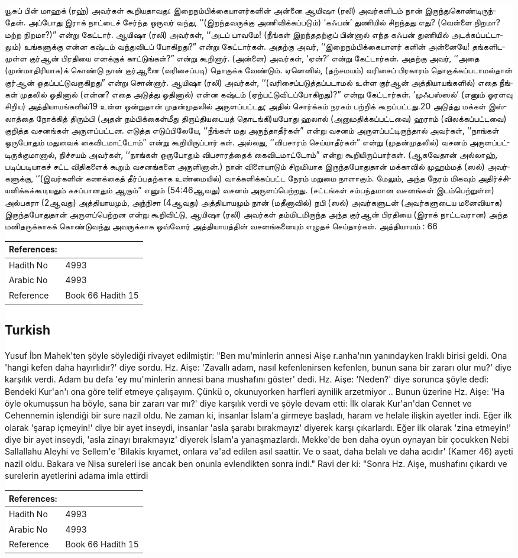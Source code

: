 
<div dir="ltr" lang="ta" style={{fontSize:'larger',backgroundColor:'#f8f9fa',padding:20}}>
யூசுப் பின் மாஹக் (ரஹ்) அவர்கள் கூறியதாவது: இறைநம்பிக்கையாளர்களின் அன்னை ஆயிஷா (ரலி) அவர்களிடம் நான் இருந்துகொண்டிருந்தேன். அப்போது இராக் நாட்டைச் சேர்ந்த ஒருவர் வந்து, ‘‘(இறந்தவருக்கு அணிவிக்கப்படும்) ‘கஃபன்’ துணியில் சிறந்தது எது? (வெள்ளை நிறமா? மற்ற நிறமா?)” என்று கேட்டார். ஆயிஷா (ரலி) அவர்கள், ‘‘அடப் பாவமே! (நீங்கள் இறந்ததற்குப் பின்னால் எந்த கஃபன் துணியில் அடக்கப்பட்டாலும்) உங்களுக்கு என்ன கஷ்டம் வந்துவிடப் போகிறது?” என்று கேட்டார்கள். அதற்கு அவர், ‘‘இறைநம்பிக்கையாளர் களின் அன்னையே! தங்களிடமுள்ள குர்ஆன் பிரதியை எனக்குக் காட்டுங்கள்?” என்று கூறினார். (அன்னை) அவர்கள், ‘ஏன்?’ என்று கேட்டார்கள். அதற்கு அவர், ‘‘அதை (முன்மாதிரியாக)க் கொண்டு நான் குர்ஆனை (வரிசைப்படி) தொகுக்க வேண்டும். ஏனெனில், (தற்சமயம்) வரிசைப் பிரகாரம் தொகுக்கப்படாமல்தான் குர்ஆன் ஓதப்பட்டுவருகிறது” என்று சொன்னார். ஆயிஷா (ரலி) அவர்கள், ‘‘(வரிசைப்படுத்தப்படாமல் உள்ள குர்ஆன் அத்தியாயங்களில்) எதை நீங்கள் முதலில் ஓதினால் (என்ன? எதை அடுத்து ஓதினால்) என்ன கஷ்டம் (ஏற்பட்டுவிடப்போகிறது)?” என்று கேட்டார்கள். ‘முஃபஸ்ஸல்’ (எனும் ஓரளவு சிறிய) அத்தியாயங்களில்19 உள்ள ஒன்றுதான் முதன்முதலில் அருளப்பட்டது; அதில் சொர்க்கம் நரகம் பற்றிக் கூறப்பட்டது.20 அடுத்து மக்கள் இஸ்லாத்தை நோக்கித் திரும்பி (அதன் நம்பிக்கைள்மீது திருப்தியடையத் தொடங்கி)யபோது ஹலால் (அனுமதிக்கப்பட்டவை) ஹராம் (விலக்கப்பட்டவை) குறித்த வசனங்கள் அருளப்பட்டன. எடுத்த எடுப்பிலேயே, ‘‘நீங்கள் மது அருந்தாதீர்கள்” என்று வசனம் அருளப்பட்டிருந்தால் அவர்கள், ‘‘நாங்கள் ஒருபோதும் மதுவைக் கைவிடமாட்டோம்” என்று கூறியிருப்பார் கள். அல்லது, ‘‘விபசாரம் செய்யாதீர்கள்” என்று (முதன்முதலில்) வசனம் அருளப்பட்டிருக்குமானால், நிச்சயம் அவர்கள், ‘‘நாங்கள் ஒருபோதும் விபசாரத்தைக் கைவிடமாட்டோம்” என்று கூறியிருப்பார்கள். (ஆகவேதான் அல்லாஹ், படிப்படியாகச் சட்ட விதிகளைக் கூறும் வசனங்களை அருளினான்.) நான் விளையாடும் சிறுமியாக இருந்தபோதுதான் மக்காவில் முஹம்மத் (ஸல்) அவர்களுக்கு, ‘‘(இவர்களின் கணக்கைத் தீர்ப்பதற்காக உண்மையில்) வாக்களிக்கப்பட்ட நேரம் மறுமை நாளாகும். மேலும், அந்த நேரம் மிகவும் அதிர்ச்சியளிக்கக்கூடியதும் கசப்பானதும் ஆகும்” எனும் (54:46ஆவது) வசனம் அருளப்பெற்றது. (சட்டங்கள் சம்பந்தமான வசனங்கள் இடம்பெற்றுள்ள) அல்பகரா (2ஆவது) அத்தியாயமும், அந்நிசா (4ஆவது) அத்தியாயமும் நான் (மதீனாவில்) நபி (ஸல்) அவர்களுடன் (அவர்களுடைய மனைவியாக) இருந்தபோதுதான் அருளப்பெற்றன என்று கூறிவிட்டு, ஆயிஷா (ரலி) அவர்கள் தம்மிடமிருந்த அந்த குர்ஆன் பிரதியை (இராக் நாட்டவரான) அந்த மனிதருக்காகக் கொண்டுவந்து அவருக்காக ஒவ்வோர் அத்தியாயத்தின் வசனங்களையும் எழுதச் செய்தார்கள். அத்தியாயம் : 66
</div>
<div style={{backgroundColor:'#f8f9fa',padding:20, marginBottom: 10}}><table> <thead> <tr> <th>References:</th> <th></th> </tr> </thead> <tbody><tr><td>Hadith No</td><td>4993</td></tr><tr><td>Arabic No</td><td>4993</td></tr><tr><td>Reference</td><td>Book 66 Hadith 15</td></tr></tbody></table></div>

## Turkish


<div dir="ltr" lang="tr" style={{fontSize:'larger',backgroundColor:'#f8f9fa',padding:20}}>
Yusuf İbn Mahek'ten şöyle söylediği rivayet edilmiştir: "Ben mu'minlerin annesi Aişe r.anha'nın yanındayken Iraklı birisi geldi. Ona 'hangi kefen daha hayırlıdır?' diye sordu. Hz. Aişe: 'Zavallı adam, nasıl kefenlenirsen kefenlen, bunun sana bir zararı olur mu?' diye karşılık verdi. Adam bu defa 'ey mu'minlerin annesi bana mushafını göster' dedi. Hz. Aişe: 'Neden?' diye sorunca şöyle dedi: Bendeki Kur'an'ı ona göre telif etmeye çalışayım. Çünkü o, okunuyorken harfleri aynilik arzetmiyor .. Bunun üzerine Hz. Aişe: 'Ha öyle okumuşsun ha böyle, sana bir zararı var mı?' diye karşılık verdi ve şöyle devam etti: İlk olarak Kur'an'dan Cennet ve Cehennemin işlendiği bir sure nazil oldu. Ne zaman ki, insanlar İslam'a girmeye başladı, haram ve helale ilişkin ayetler indi. Eğer ilk olarak 'şarap içmeyin!' diye bir ayet inseydi, insanlar 'asla şarabı bırakmayız' diyerek karşı çıkarlardı. Eğer ilk olarak 'zina etmeyin!' diye bir ayet inseydi, 'asla zinayı bırakmayız' diyerek İslam'a yanaşmazlardı. Mekke'de ben daha oyun oynayan bir çocukken Nebi Sallallahu Aleyhi ve Sellem'e 'Bilakis kıyamet, onlara va'ad edilen asıl saattir. Ve o saat, daha belalı ve daha acıdır' (Kamer 46) ayeti nazil oldu. Bakara ve Nisa sureleri ise ancak ben onunla evlendikten sonra indi." Ravi der ki: "Sonra Hz. Aişe, mushafını çıkardı ve surelerin ayetlerini adama imla ettirdi
</div>
<div style={{backgroundColor:'#f8f9fa',padding:20, marginBottom: 10}}><table> <thead> <tr> <th>References:</th> <th></th> </tr> </thead> <tbody><tr><td>Hadith No</td><td>4993</td></tr><tr><td>Arabic No</td><td>4993</td></tr><tr><td>Reference</td><td>Book 66 Hadith 15</td></tr></tbody></table></div>
